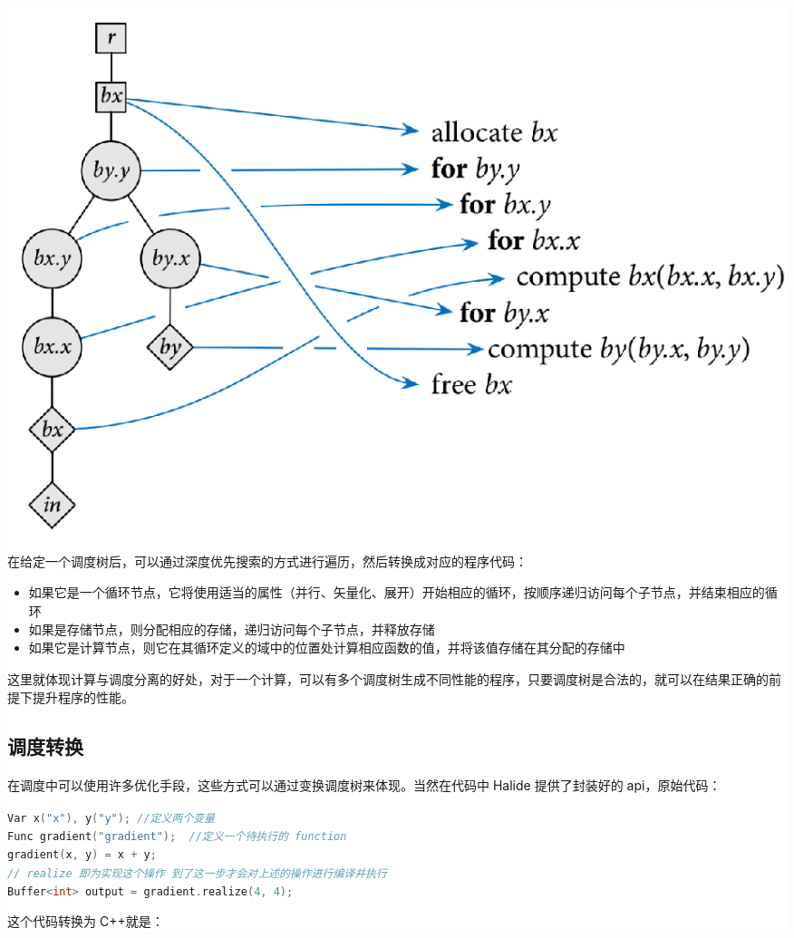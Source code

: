 ![调度树与程序](./images/config_code.png)

在给定一个调度树后，可以通过深度优先搜索的方式进行遍历，然后转换成对应的程序代码：

+   如果它是一个循环节点，它将使用适当的属性（并行、矢量化、展开）开始相应的循环，按顺序递归访问每个子节点，并结束相应的循环
+   如果是存储节点，则分配相应的存储，递归访问每个子节点，并释放存储
+   如果它是计算节点，则它在其循环定义的域中的位置处计算相应函数的值，并将该值存储在其分配的存储中

这里就体现计算与调度分离的好处，对于一个计算，可以有多个调度树生成不同性能的程序，只要调度树是合法的，就可以在结果正确的前提下提升程序的性能。

## 调度转换

在调度中可以使用许多优化手段，这些方式可以通过变换调度树来体现。当然在代码中 Halide 提供了封装好的 api，原始代码：

```cpp
Var x("x"), y("y"); //定义两个变量
Func gradient("gradient");  //定义一个待执行的 function
gradient(x, y) = x + y;
// realize 即为实现这个操作 到了这一步才会对上述的操作进行编译并执行
Buffer<int> output = gradient.realize(4, 4);
```

这个代码转换为 C++就是：
